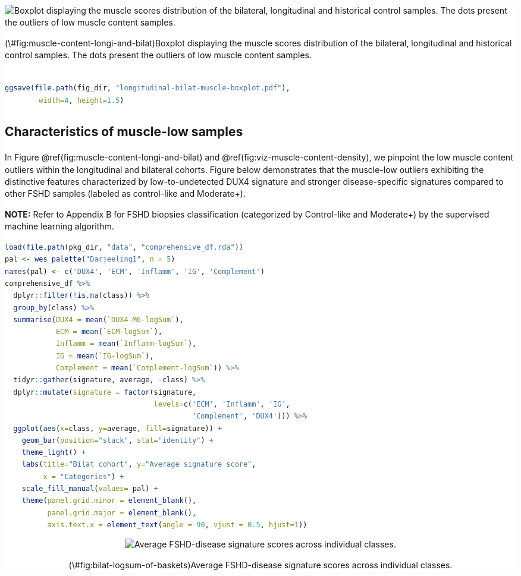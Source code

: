 <div class="figure">
<img src="02-transcript-based-muscle-material_files/figure-html/muscle-content-longi-and-bilat-1.png" alt="Boxplot displaying the muscle scores distribution of the bilateral, longitudinal and historical control samples.  The dots present the outliers of low muscle content samples." width="460.8" />
<p class="caption">(\#fig:muscle-content-longi-and-bilat)Boxplot displaying the muscle scores distribution of the bilateral, longitudinal and historical control samples.  The dots present the outliers of low muscle content samples.</p>
</div>

```r
  
ggsave(file.path(fig_dir, "longitudinal-bilat-muscle-boxplot.pdf"),
        width=4, height=1.5)
```

## Characteristics of muscle-low samples

In Figure \@ref(fig:muscle-content-longi-and-bilat) and \@ref(fig:viz-muscle-content-density), we pinpoint the low muscle content outliers within the longitudinal and bilateral cohorts. Figure below demonstrates that the muscle-low outliers exhibiting the distinctive features characterized by low-to-undetected DUX4 signature and stronger disease-specific signatures compared to other FSHD samples (labeled as control-like and Moderate+).

__NOTE:__ Refer to Appendix B for FSHD biopsies classification (categorized by Control-like and Moderate+) by the supervised machine learning algorithm.


```r
load(file.path(pkg_dir, "data", "comprehensive_df.rda"))
pal <- wes_palette("Darjeeling1", n = 5)
names(pal) <- c('DUX4', 'ECM', 'Inflamm', 'IG', 'Complement')
comprehensive_df %>%
  dplyr::filter(!is.na(class)) %>%
  group_by(class) %>%
  summarise(DUX4 = mean(`DUX4-M6-logSum`),
            ECM = mean(`ECM-logSum`),
            Inflamm = mean(`Inflamm-logSum`),
            IG = mean(`IG-logSum`),
            Complement = mean(`Complement-logSum`)) %>%
  tidyr::gather(signature, average, -class) %>%
  dplyr::mutate(signature = factor(signature,
                                   levels=c('ECM', 'Inflamm', 'IG',
                                            'Complement', 'DUX4'))) %>%
  ggplot(aes(x=class, y=average, fill=signature)) +
    geom_bar(position="stack", stat="identity") +
    theme_light() +
    labs(title="Bilat cohort", y="Average signature score",
         x = "Categories") +
    scale_fill_manual(values= pal) +
    theme(panel.grid.minor = element_blank(),
          panel.grid.major = element_blank(),
          axis.text.x = element_text(angle = 90, vjust = 0.5, hjust=1))
```

<div class="figure" style="text-align: center">
<img src="02-transcript-based-muscle-material_files/figure-html/bilat-logsum-of-baskets-1.png" alt="Average FSHD-disease signature scores across individual classes." width="288" />
<p class="caption">(\#fig:bilat-logsum-of-baskets)Average FSHD-disease signature scores across individual classes.</p>
</div>
